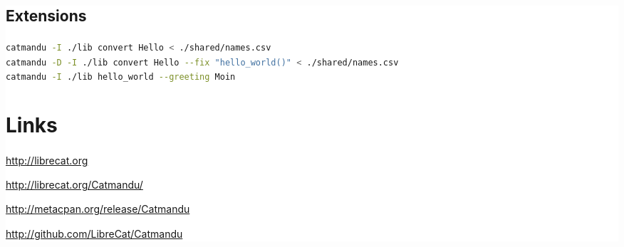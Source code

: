 ## Extensions

```bash
catmandu -I ./lib convert Hello < ./shared/names.csv 
catmandu -D -I ./lib convert Hello --fix "hello_world()" < ./shared/names.csv
catmandu -I ./lib hello_world --greeting Moin
```

# Links

http://librecat.org

http://librecat.org/Catmandu/

http://metacpan.org/release/Catmandu

http://github.com/LibreCat/Catmandu


